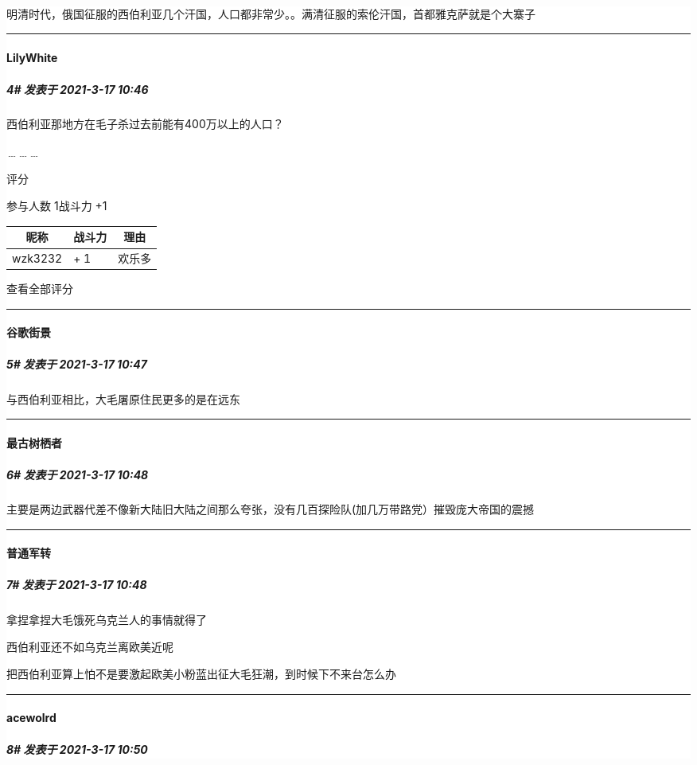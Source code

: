  明清时代，俄国征服的西伯利亚几个汗国，人口都非常少。。满清征服的索伦汗国，首都雅克萨就是个大寨子


*****

####  LilyWhite  
##### 4#       发表于 2021-3-17 10:46


西伯利亚那地方在毛子杀过去前能有400万以上的人口？


﹍﹍﹍

评分


 参与人数 1战斗力 +1

|昵称|战斗力|理由|
|----|---|---|
| wzk3232| + 1|欢乐多|


查看全部评分


*****

####  谷歌街景  
##### 5#       发表于 2021-3-17 10:47


与西伯利亚相比，大毛屠原住民更多的是在远东


*****

####  最古树栖者  
##### 6#       发表于 2021-3-17 10:48


主要是两边武器代差不像新大陆旧大陆之间那么夸张，没有几百探险队(加几万带路党）摧毁庞大帝国的震撼


*****

####  普通军转  
##### 7#       发表于 2021-3-17 10:48


拿捏拿捏大毛饿死乌克兰人的事情就得了

西伯利亚还不如乌克兰离欧美近呢

把西伯利亚算上怕不是要激起欧美小粉蓝出征大毛狂潮，到时候下不来台怎么办


*****

####  acewolrd  
##### 8#       发表于 2021-3-17 10:50
